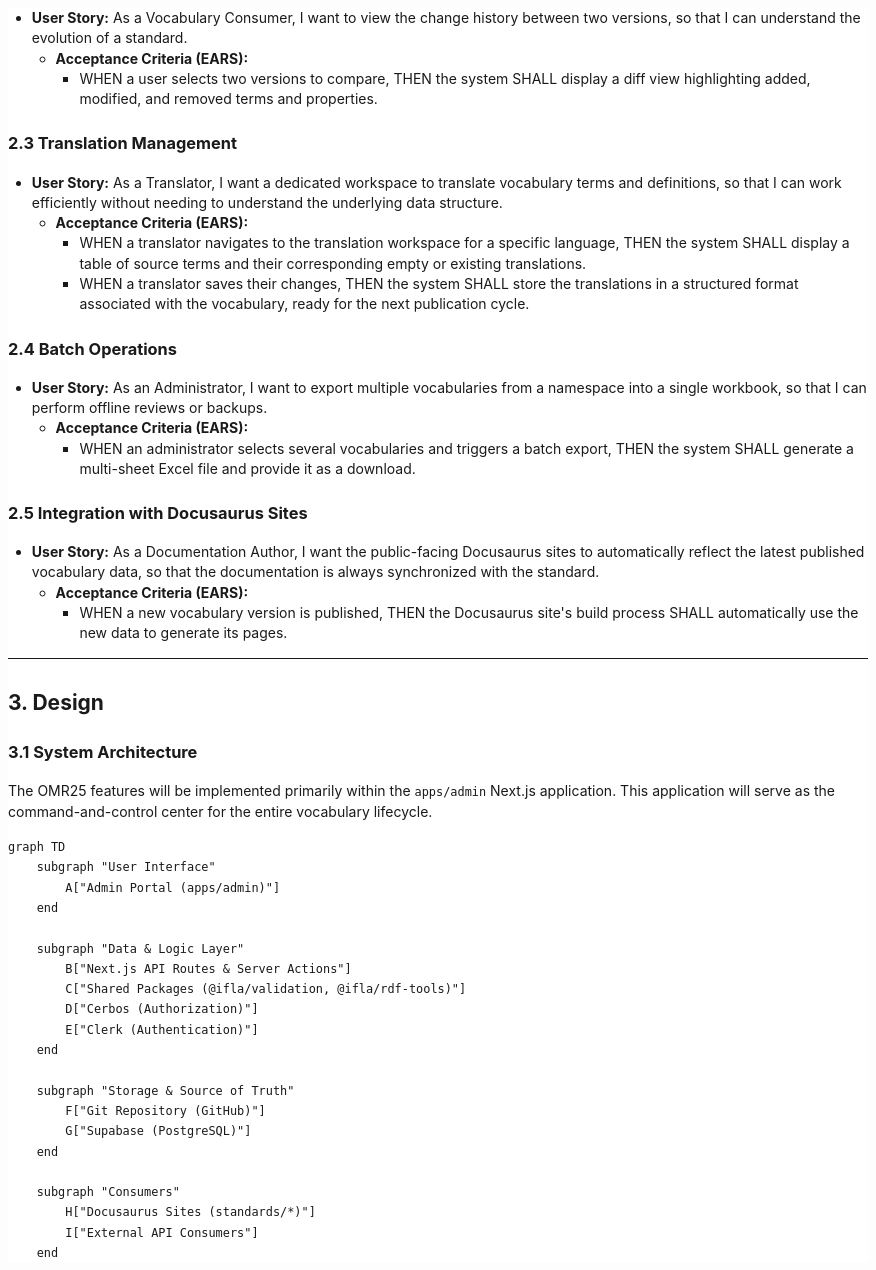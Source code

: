 *   **User Story:** As a Vocabulary Consumer, I want to view the change history between two versions, so that I can understand the evolution of a standard.
    *   **Acceptance Criteria (EARS):**
        *   WHEN a user selects two versions to compare, THEN the system SHALL display a diff view highlighting added, modified, and removed terms and properties.

### **2.3 Translation Management**

*   **User Story:** As a Translator, I want a dedicated workspace to translate vocabulary terms and definitions, so that I can work efficiently without needing to understand the underlying data structure.
    *   **Acceptance Criteria (EARS):**
        *   WHEN a translator navigates to the translation workspace for a specific language, THEN the system SHALL display a table of source terms and their corresponding empty or existing translations.
        *   WHEN a translator saves their changes, THEN the system SHALL store the translations in a structured format associated with the vocabulary, ready for the next publication cycle.

### **2.4 Batch Operations**

*   **User Story:** As an Administrator, I want to export multiple vocabularies from a namespace into a single workbook, so that I can perform offline reviews or backups.
    *   **Acceptance Criteria (EARS):**
        *   WHEN an administrator selects several vocabularies and triggers a batch export, THEN the system SHALL generate a multi-sheet Excel file and provide it as a download.

### **2.5 Integration with Docusaurus Sites**

*   **User Story:** As a Documentation Author, I want the public-facing Docusaurus sites to automatically reflect the latest published vocabulary data, so that the documentation is always synchronized with the standard.
    *   **Acceptance Criteria (EARS):**
        *   WHEN a new vocabulary version is published, THEN the Docusaurus site's build process SHALL automatically use the new data to generate its pages.

---

## **3. Design**

### **3.1 System Architecture**

The OMR25 features will be implemented primarily within the `apps/admin` Next.js application. This application will serve as the command-and-control center for the entire vocabulary lifecycle.

```mermaid
graph TD
    subgraph "User Interface"
        A["Admin Portal (apps/admin)"]
    end

    subgraph "Data & Logic Layer"
        B["Next.js API Routes & Server Actions"]
        C["Shared Packages (@ifla/validation, @ifla/rdf-tools)"]
        D["Cerbos (Authorization)"]
        E["Clerk (Authentication)"]
    end

    subgraph "Storage & Source of Truth"
        F["Git Repository (GitHub)"]
        G["Supabase (PostgreSQL)"]
    end

    subgraph "Consumers"
        H["Docusaurus Sites (standards/*)"]
        I["External API Consumers"]
    end
```